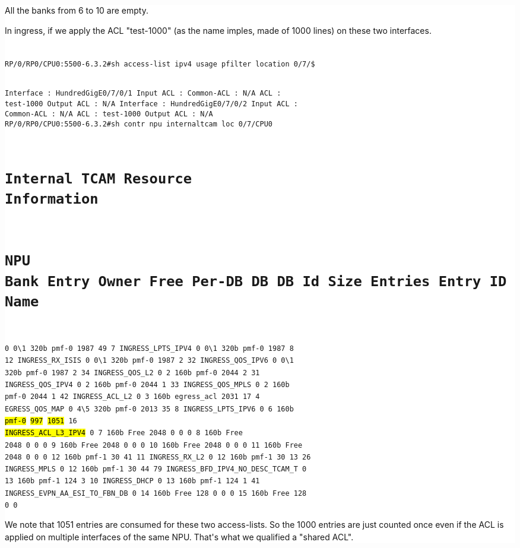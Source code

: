 All the banks from 6 to 10 are empty.

In ingress, if we apply the ACL "test-1000" (as the name imples, made of 1000 lines) on these two interfaces.

<div class="highlighter-rouge">
<pre class="highlight">
<code>
RP/0/RP0/CPU0:5500-6.3.2#sh access-list ipv4 usage pfilter location 0/7/$

Interface : HundredGigE0/7/0/1
    Input  ACL : Common-ACL : N/A  ACL : test-1000
    Output ACL : N/A
Interface : HundredGigE0/7/0/2
    Input  ACL : Common-ACL : N/A  ACL : test-1000
    Output ACL : N/A
RP/0/RP0/CPU0:5500-6.3.2#sh contr npu internaltcam loc 0/7/CPU0

Internal TCAM Resource Information
=============================================================
NPU  Bank   Entry  Owner       Free     Per-DB  DB   DB
     Id     Size               Entries  Entry   ID   Name
=============================================================
0    0\1    320b   pmf-0       1987     49      7    INGRESS_LPTS_IPV4
0    0\1    320b   pmf-0       1987     8       12   INGRESS_RX_ISIS
0    0\1    320b   pmf-0       1987     2       32   INGRESS_QOS_IPV6
0    0\1    320b   pmf-0       1987     2       34   INGRESS_QOS_L2
0    2      160b   pmf-0       2044     2       31   INGRESS_QOS_IPV4
0    2      160b   pmf-0       2044     1       33   INGRESS_QOS_MPLS
0    2      160b   pmf-0       2044     1       42   INGRESS_ACL_L2
0    3      160b   egress_acl  2031     17      4    EGRESS_QOS_MAP
0    4\5    320b   pmf-0       2013     35      8    INGRESS_LPTS_IPV6
0    6      160b   <mark>pmf-0</mark>       <mark>997</mark>      <mark>1051</mark>    16   <mark>INGRESS_ACL_L3_IPV4</mark>
0    7      160b   Free        2048     0       0
0    8      160b   Free        2048     0       0
0    9      160b   Free        2048     0       0
0    10     160b   Free        2048     0       0
0    11     160b   Free        2048     0       0
0    12     160b   pmf-1       30       41      11   INGRESS_RX_L2
0    12     160b   pmf-1       30       13      26   INGRESS_MPLS
0    12     160b   pmf-1       30       44      79   INGRESS_BFD_IPV4_NO_DESC_TCAM_T
0    13     160b   pmf-1       124      3       10   INGRESS_DHCP
0    13     160b   pmf-1       124      1       41   INGRESS_EVPN_AA_ESI_TO_FBN_DB
0    14     160b   Free        128      0       0
0    15     160b   Free        128      0       0
</code>
</pre>
</div>

We note that 1051 entries are consumed for these two access-lists. So the 1000 entries are just counted once even if the ACL is applied on multiple interfaces of the same NPU. That's what we qualified a "shared ACL".
